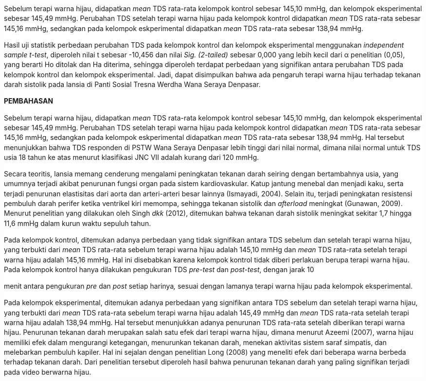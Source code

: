 <p><span class="font1">Sebelum terapi warna hijau, didapatkan </span><span class="font1" style="font-style:italic;">mean</span><span class="font1"> TDS rata-rata kelompok kontrol sebesar 145,10 mmHg, dan kelompok eksperimental sebesar 145,49 mmHg. Perubahan TDS setelah terapi warna hijau pada kelompok kontrol didapatkan </span><span class="font1" style="font-style:italic;">mean</span><span class="font1"> TDS rata-rata sebesar 145,16 mmHg, sedangkan pada kelompok eskperimental didapatkan </span><span class="font1" style="font-style:italic;">mean</span><span class="font1"> TDS rata-rata sebesar 138,94 mmHg.</span></p>
<p><span class="font1">Hasil uji statistik perbedaan perubahan TDS pada kelompok kontrol dan kelompok eksperimental menggunakan </span><span class="font1" style="font-style:italic;">independent sample t-test</span><span class="font1">, diperoleh nilai t sebesar -10,456 dan nilai </span><span class="font1" style="font-style:italic;">Sig. (2-tailed)</span><span class="font1"> sebesar 0,000 yang lebih kecil dari α penelitian (0,05), yang berarti Ho ditolak dan Ha diterima, sehingga diperoleh terdapat perbedaan yang signifikan antara perubahan TDS pada kelompok kontrol dan kelompok eksperimental. Jadi, dapat disimpulkan bahwa ada pengaruh terapi warna hijau terhadap tekanan darah sistolik pada lansia di Panti Sosial Tresna Werdha Wana Seraya Denpasar.</span></p>
<p><span class="font1" style="font-weight:bold;">PEMBAHASAN</span></p>
<p><span class="font1">Sebelum terapi warna hijau, didapatkan </span><span class="font1" style="font-style:italic;">mean</span><span class="font1"> TDS rata-rata kelompok kontrol sebesar 145,10 mmHg, dan kelompok eksperimental sebesar 145,49 mmHg. Perubahan TDS setelah terapi warna hijau pada kelompok kontrol didapatkan </span><span class="font1" style="font-style:italic;">mean</span><span class="font1"> TDS rata-rata sebesar 145,16 mmHg, sedangkan pada kelompok eskperimental didapatkan </span><span class="font1" style="font-style:italic;">mean</span><span class="font1"> TDS rata-rata sebesar 138,94 mmHg. Hal tersebut menunjukkan bahwa TDS responden di PSTW Wana Seraya Denpasar lebih tinggi dari nilai normal, dimana nilai normal untuk TDS usia 18 tahun ke atas menurut klasifikasi JNC VII adalah kurang dari 120 mmHg.</span></p>
<p><span class="font1">Secara teoritis, lansia memang cenderung mengalami peningkatan tekanan darah seiring dengan bertambahnya usia, yang umumnya terjadi akibat penurunan fungsi organ pada sistem kardiovaskular. Katup jantung menebal dan menjadi kaku, serta terjadi penurunan elastisitas dari aorta dan arteri-arteri besar lainnya (Ismayadi, 2004). Selain itu, terjadi peningkatan resistensi pembuluh darah perifer ketika ventrikel kiri memompa, sehingga tekanan sistolik dan </span><span class="font1" style="font-style:italic;">afterload</span><span class="font1"> meningkat (Gunawan, 2009). Menurut penelitian yang dilakukan oleh Singh </span><span class="font1" style="font-style:italic;">dkk</span><span class="font1"> (2012), ditemukan bahwa tekanan darah sistolik meningkat sekitar 1,7 hingga 11,6 mmHg dalam kurun waktu sepuluh tahun.</span></p>
<p><span class="font1">Pada kelompok kontrol, ditemukan adanya perbedaan yang tidak signifikan antara TDS sebelum dan setelah terapi warna hijau, yang terbukti dari </span><span class="font1" style="font-style:italic;">mean</span><span class="font1"> TDS rata-rata sebelum terapi warna hijau adalah 145,10 mmHg dan </span><span class="font1" style="font-style:italic;">mean</span><span class="font1"> TDS rata-rata setelah terapi warna hijau adalah 145,16 mmHg. Hal ini disebabkan karena kelompok kontrol tidak diberi perlakuan berupa terapi warna hijau. Pada kelompok kontrol hanya dilakukan pengukuran TDS </span><span class="font1" style="font-style:italic;">pre-test</span><span class="font1"> dan </span><span class="font1" style="font-style:italic;">post-test</span><span class="font1">, dengan jarak 10</span></p>
<p><span class="font1">menit antara pengukuran </span><span class="font1" style="font-style:italic;">pre</span><span class="font1"> dan </span><span class="font1" style="font-style:italic;">post </span><span class="font1">setiap harinya</span><span class="font1" style="font-style:italic;">,</span><span class="font1"> sesuai dengan lamanya terapi warna hijau pada kelompok eksperimental.</span></p>
<p><span class="font1">Pada kelompok eksperimental, ditemukan adanya perbedaan yang signifikan antara TDS sebelum dan setelah terapi warna hijau, yang terbukti dari </span><span class="font1" style="font-style:italic;">mean </span><span class="font1">TDS rata-rata sebelum terapi warna hijau adalah 145,49 mmHg dan </span><span class="font1" style="font-style:italic;">mean</span><span class="font1"> TDS rata-rata setelah terapi warna hijau adalah 138,94 mmHg. Hal tersebut menunjukkan adanya penurunan TDS rata-rata setelah diberikan terapi warna hijau. Penurunan tekanan darah merupakan salah satu efek dari terapi warna hijau, dimana menurut Azeemi (2007), warna hijau memiliki efek dalam mengurangi ketegangan, menurunkan tekanan darah, menekan aktivitas sistem saraf simpatis, dan melebarkan pembuluh kapiler. Hal ini sejalan dengan penelitian Long (2008) yang meneliti efek dari beberapa warna berbeda terhadap tekanan darah. Dari penelitian tersebut diperoleh hasil bahwa penurunan tekanan darah yang paling signifikan terjadi pada video berwarna hijau.</span></p>